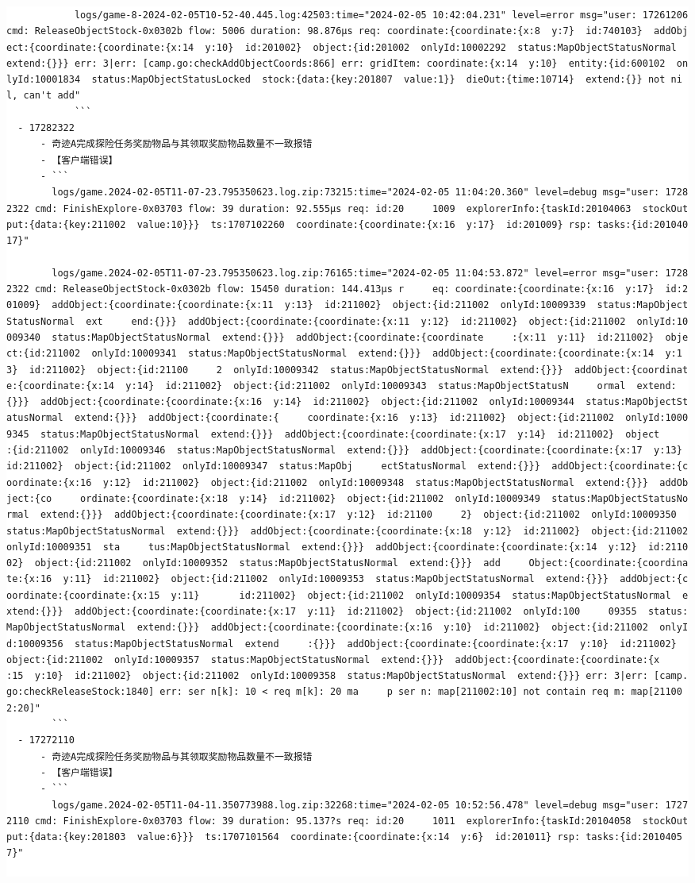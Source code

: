   ```
			  logs/game-8-2024-02-05T10-52-40.445.log:42503:time="2024-02-05 10:42:04.231" level=error msg="user: 17261206 cmd: ReleaseObjectStock-0x0302b flow: 5006 duration: 98.876µs req: coordinate:{coordinate:{x:8  y:7}  id:740103}  addObject:{coordinate:{coordinate:{x:14  y:10}  id:201002}  object:{id:201002  onlyId:10002292  status:MapObjectStatusNormal  extend:{}}} err: 3|err: [camp.go:checkAddObjectCoords:866] err: gridItem: coordinate:{x:14  y:10}  entity:{id:600102  onlyId:10001834  status:MapObjectStatusLocked  stock:{data:{key:201807  value:1}}  dieOut:{time:10714}  extend:{}} not nil, can't add"
			  ```
	- 17282322
		- 奇迹A完成探险任务奖励物品与其领取奖励物品数量不一致报错
		- 【客户端错误】
		- ```
		  logs/game.2024-02-05T11-07-23.795350623.log.zip:73215:time="2024-02-05 11:04:20.360" level=debug msg="user: 17282322 cmd: FinishExplore-0x03703 flow: 39 duration: 92.555µs req: id:20     1009  explorerInfo:{taskId:20104063  stockOutput:{data:{key:211002  value:10}}}  ts:1707102260  coordinate:{coordinate:{x:16  y:17}  id:201009} rsp: tasks:{id:20104017}"
		  
		  logs/game.2024-02-05T11-07-23.795350623.log.zip:76165:time="2024-02-05 11:04:53.872" level=error msg="user: 17282322 cmd: ReleaseObjectStock-0x0302b flow: 15450 duration: 144.413µs r     eq: coordinate:{coordinate:{x:16  y:17}  id:201009}  addObject:{coordinate:{coordinate:{x:11  y:13}  id:211002}  object:{id:211002  onlyId:10009339  status:MapObjectStatusNormal  ext     end:{}}}  addObject:{coordinate:{coordinate:{x:11  y:12}  id:211002}  object:{id:211002  onlyId:10009340  status:MapObjectStatusNormal  extend:{}}}  addObject:{coordinate:{coordinate     :{x:11  y:11}  id:211002}  object:{id:211002  onlyId:10009341  status:MapObjectStatusNormal  extend:{}}}  addObject:{coordinate:{coordinate:{x:14  y:13}  id:211002}  object:{id:21100     2  onlyId:10009342  status:MapObjectStatusNormal  extend:{}}}  addObject:{coordinate:{coordinate:{x:14  y:14}  id:211002}  object:{id:211002  onlyId:10009343  status:MapObjectStatusN     ormal  extend:{}}}  addObject:{coordinate:{coordinate:{x:16  y:14}  id:211002}  object:{id:211002  onlyId:10009344  status:MapObjectStatusNormal  extend:{}}}  addObject:{coordinate:{     coordinate:{x:16  y:13}  id:211002}  object:{id:211002  onlyId:10009345  status:MapObjectStatusNormal  extend:{}}}  addObject:{coordinate:{coordinate:{x:17  y:14}  id:211002}  object     :{id:211002  onlyId:10009346  status:MapObjectStatusNormal  extend:{}}}  addObject:{coordinate:{coordinate:{x:17  y:13}  id:211002}  object:{id:211002  onlyId:10009347  status:MapObj     ectStatusNormal  extend:{}}}  addObject:{coordinate:{coordinate:{x:16  y:12}  id:211002}  object:{id:211002  onlyId:10009348  status:MapObjectStatusNormal  extend:{}}}  addObject:{co     ordinate:{coordinate:{x:18  y:14}  id:211002}  object:{id:211002  onlyId:10009349  status:MapObjectStatusNormal  extend:{}}}  addObject:{coordinate:{coordinate:{x:17  y:12}  id:21100     2}  object:{id:211002  onlyId:10009350  status:MapObjectStatusNormal  extend:{}}}  addObject:{coordinate:{coordinate:{x:18  y:12}  id:211002}  object:{id:211002  onlyId:10009351  sta     tus:MapObjectStatusNormal  extend:{}}}  addObject:{coordinate:{coordinate:{x:14  y:12}  id:211002}  object:{id:211002  onlyId:10009352  status:MapObjectStatusNormal  extend:{}}}  add     Object:{coordinate:{coordinate:{x:16  y:11}  id:211002}  object:{id:211002  onlyId:10009353  status:MapObjectStatusNormal  extend:{}}}  addObject:{coordinate:{coordinate:{x:15  y:11}       id:211002}  object:{id:211002  onlyId:10009354  status:MapObjectStatusNormal  extend:{}}}  addObject:{coordinate:{coordinate:{x:17  y:11}  id:211002}  object:{id:211002  onlyId:100     09355  status:MapObjectStatusNormal  extend:{}}}  addObject:{coordinate:{coordinate:{x:16  y:10}  id:211002}  object:{id:211002  onlyId:10009356  status:MapObjectStatusNormal  extend     :{}}}  addObject:{coordinate:{coordinate:{x:17  y:10}  id:211002}  object:{id:211002  onlyId:10009357  status:MapObjectStatusNormal  extend:{}}}  addObject:{coordinate:{coordinate:{x     :15  y:10}  id:211002}  object:{id:211002  onlyId:10009358  status:MapObjectStatusNormal  extend:{}}} err: 3|err: [camp.go:checkReleaseStock:1840] err: ser n[k]: 10 < req m[k]: 20 ma     p ser n: map[211002:10] not contain req m: map[211002:20]"
		  ```
	- 17272110
		- 奇迹A完成探险任务奖励物品与其领取奖励物品数量不一致报错
		- 【客户端错误】
		- ```
		  logs/game.2024-02-05T11-04-11.350773988.log.zip:32268:time="2024-02-05 10:52:56.478" level=debug msg="user: 17272110 cmd: FinishExplore-0x03703 flow: 39 duration: 95.137?s req: id:20     1011  explorerInfo:{taskId:20104058  stockOutput:{data:{key:201803  value:6}}}  ts:1707101564  coordinate:{coordinate:{x:14  y:6}  id:201011} rsp: tasks:{id:20104057}"
		  
  ```